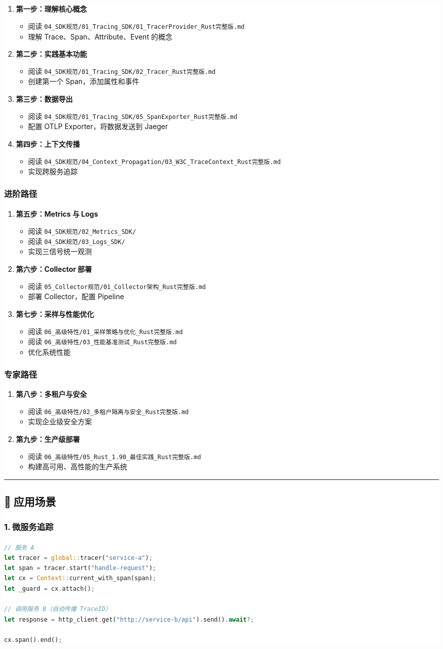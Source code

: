 1. **第一步：理解核心概念**
   - 阅读 `04_SDK规范/01_Tracing_SDK/01_TracerProvider_Rust完整版.md`
   - 理解 Trace、Span、Attribute、Event 的概念

2. **第二步：实践基本功能**
   - 阅读 `04_SDK规范/01_Tracing_SDK/02_Tracer_Rust完整版.md`
   - 创建第一个 Span，添加属性和事件

3. **第三步：数据导出**
   - 阅读 `04_SDK规范/01_Tracing_SDK/05_SpanExporter_Rust完整版.md`
   - 配置 OTLP Exporter，将数据发送到 Jaeger

4. **第四步：上下文传播**
   - 阅读 `04_SDK规范/04_Context_Propagation/03_W3C_TraceContext_Rust完整版.md`
   - 实现跨服务追踪

### 进阶路径

1. **第五步：Metrics 与 Logs**
   - 阅读 `04_SDK规范/02_Metrics_SDK/`
   - 阅读 `04_SDK规范/03_Logs_SDK/`
   - 实现三信号统一观测

2. **第六步：Collector 部署**
   - 阅读 `05_Collector规范/01_Collector架构_Rust完整版.md`
   - 部署 Collector，配置 Pipeline

3. **第七步：采样与性能优化**
   - 阅读 `06_高级特性/01_采样策略与优化_Rust完整版.md`
   - 阅读 `06_高级特性/03_性能基准测试_Rust完整版.md`
   - 优化系统性能

### 专家路径

1. **第八步：多租户与安全**
   - 阅读 `06_高级特性/02_多租户隔离与安全_Rust完整版.md`
   - 实现企业级安全方案

2. **第九步：生产级部署**
   - 阅读 `06_高级特性/05_Rust_1.90_最佳实践_Rust完整版.md`
   - 构建高可用、高性能的生产系统

---

## 🌟 应用场景

### 1. 微服务追踪

```rust
// 服务 A
let tracer = global::tracer("service-a");
let span = tracer.start("handle-request");
let cx = Context::current_with_span(span);
let _guard = cx.attach();

// 调用服务 B（自动传播 TraceID）
let response = http_client.get("http://service-b/api").send().await?;

cx.span().end();
```
